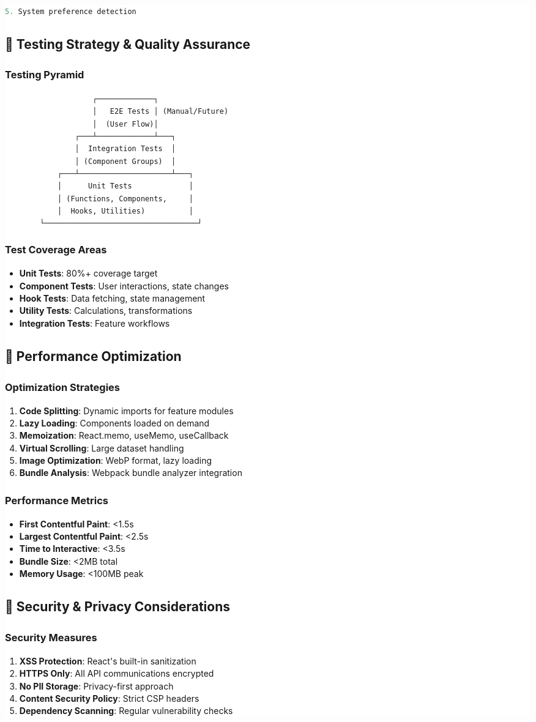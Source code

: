```typescript
5. System preference detection
```

## 🧪 Testing Strategy & Quality Assurance

### Testing Pyramid
```
                    ┌─────────────┐
                    │   E2E Tests │ (Manual/Future)
                    │  (User Flow)│
                ┌───┴─────────────┴───┐
                │  Integration Tests  │
                │ (Component Groups)  │
            ┌───┴─────────────────────┴───┐
            │      Unit Tests             │
            │ (Functions, Components,     │
            │  Hooks, Utilities)          │
        └───────────────────────────────────┘
```

### Test Coverage Areas
- **Unit Tests**: 80%+ coverage target
- **Component Tests**: User interactions, state changes
- **Hook Tests**: Data fetching, state management
- **Utility Tests**: Calculations, transformations
- **Integration Tests**: Feature workflows

## 🚀 Performance Optimization

### Optimization Strategies
1. **Code Splitting**: Dynamic imports for feature modules
2. **Lazy Loading**: Components loaded on demand
3. **Memoization**: React.memo, useMemo, useCallback
4. **Virtual Scrolling**: Large dataset handling
5. **Image Optimization**: WebP format, lazy loading
6. **Bundle Analysis**: Webpack bundle analyzer integration

### Performance Metrics
- **First Contentful Paint**: <1.5s
- **Largest Contentful Paint**: <2.5s
- **Time to Interactive**: <3.5s
- **Bundle Size**: <2MB total
- **Memory Usage**: <100MB peak

## 🔐 Security & Privacy Considerations

### Security Measures
1. **XSS Protection**: React's built-in sanitization
2. **HTTPS Only**: All API communications encrypted
3. **No PII Storage**: Privacy-first approach
4. **Content Security Policy**: Strict CSP headers
5. **Dependency Scanning**: Regular vulnerability checks
